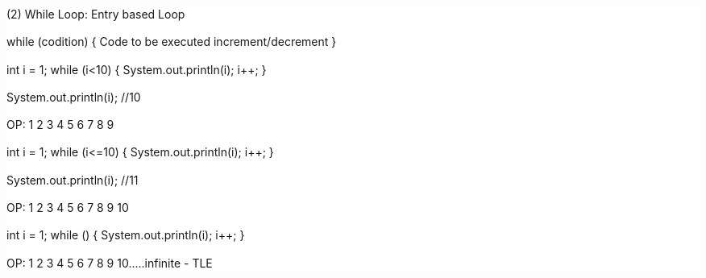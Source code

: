 










(2) While Loop: Entry based Loop


while (codition)
{
    Code to be executed
    increment/decrement
}




int i = 1;
while (i<10)
{
    System.out.println(i);
    i++;
}

System.out.println(i); //10


OP: 1 2 3 4 5 6 7 8 9






int i = 1;
while (i<=10)
{
    System.out.println(i);
    i++;
}

System.out.println(i); //11


OP: 1 2 3 4 5 6 7 8 9 10






int i = 1;
while ()
{
    System.out.println(i);
    i++;
}


OP: 1 2 3 4 5 6 7 8 9 10.....infinite - TLE


